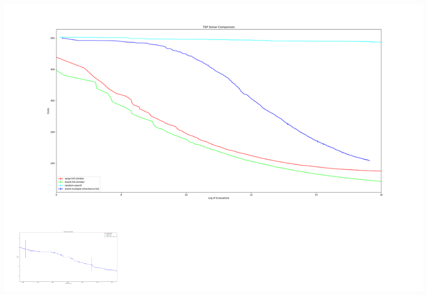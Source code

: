 <img src="output\assets\summary.png" alt="Zoomed In View of Learning Curve Summary"
	title="Zoomed In View of Learning Curve Summary" width="100%" height="auto" />

<div style="clear:both;">
	<img src="output\assets\summary-zoomed-1.png" alt="Zoomed In View of Learning Curve Summary"
	title="Zoomed In View of Learning Curve Summary" width="30%" height="auto" />